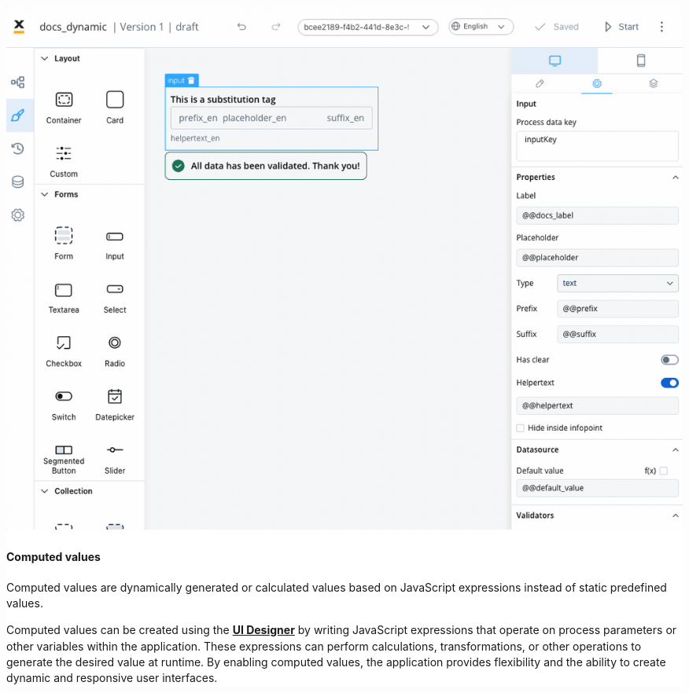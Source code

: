 ![](../img/dynamic_val.gif)

#### Computed values

Computed values are dynamically generated or calculated values based on JavaScript expressions instead of static predefined values.

Computed values can be created using the [**UI Designer**](../../docs/terms/flowx-ai-ui-designer) by writing JavaScript expressions that operate on process parameters or other variables within the application. These expressions can perform calculations, transformations, or other operations to generate the desired value at runtime. By enabling computed values, the application provides flexibility and the ability to create dynamic and responsive user interfaces.

